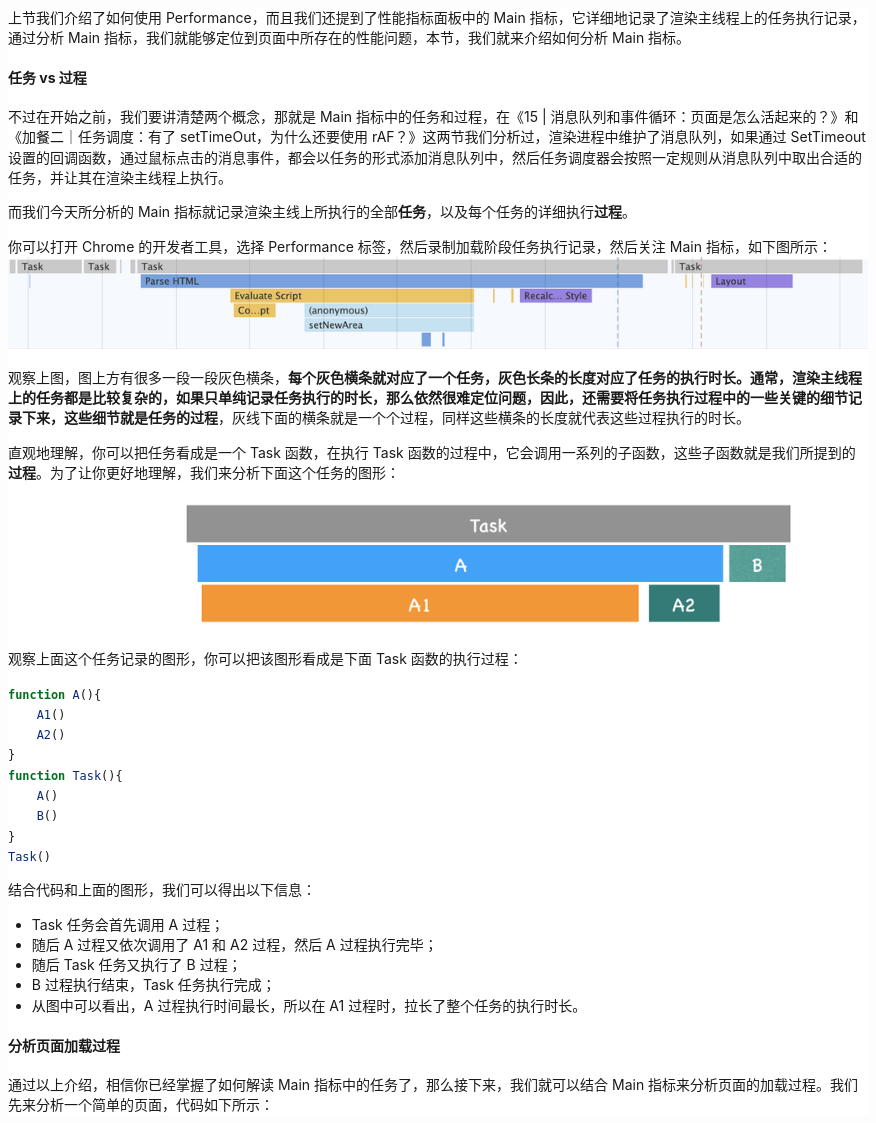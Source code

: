 上节我们介绍了如何使用 Performance，而且我们还提到了性能指标面板中的 Main 指标，它详细地记录了渲染主线程上的任务执行记录，通过分析 Main 指标，我们就能够定位到页面中所存在的性能问题，本节，我们就来介绍如何分析 Main 指标。

#### 任务 vs 过程
不过在开始之前，我们要讲清楚两个概念，那就是 Main 指标中的任务和过程，在《15 | 消息队列和事件循环：页面是怎么活起来的？》和《加餐二｜任务调度：有了 setTimeOut，为什么还要使用 rAF？》这两节我们分析过，渲染进程中维护了消息队列，如果通过 SetTimeout 设置的回调函数，通过鼠标点击的消息事件，都会以任务的形式添加消息队列中，然后任务调度器会按照一定规则从消息队列中取出合适的任务，并让其在渲染主线程上执行。

而我们今天所分析的 Main 指标就记录渲染主线上所执行的全部**任务**，以及每个任务的详细执行**过程**。

你可以打开 Chrome 的开发者工具，选择 Performance 标签，然后录制加载阶段任务执行记录，然后关注 Main 指标，如下图所示：
![任务和过程](04-img/c3add6d821fd2a45a14bb2388c9c2dcc.webp)

观察上图，图上方有很多一段一段灰色横条，**每个灰色横条就对应了一个任务，灰色长条的长度对应了任务的执行时长。**通常，渲染主线程上的任务都是比较复杂的，如果只单纯记录任务执行的时长，那么依然很难定位问题，因此，还需要将任务执行过程中的一些关键的细节记录下来，这些细节就是任务的**过程**，灰线下面的横条就是一个个过程，同样这些横条的长度就代表这些过程执行的时长。

直观地理解，你可以把任务看成是一个 Task 函数，在执行 Task 函数的过程中，它会调用一系列的子函数，这些子函数就是我们所提到的**过程**。为了让你更好地理解，我们来分析下面这个任务的图形：

![单个任务](04-img/aabfd0e5e746bbaeaf14c62c703a7718.webp)

观察上面这个任务记录的图形，你可以把该图形看成是下面 Task 函数的执行过程：
```js
function A(){
    A1()
    A2()
}
function Task(){
    A()
    B()
}
Task()
```

结合代码和上面的图形，我们可以得出以下信息：
* Task 任务会首先调用 A 过程；
* 随后 A 过程又依次调用了 A1 和 A2 过程，然后 A 过程执行完毕；
* 随后 Task 任务又执行了 B 过程；
* B 过程执行结束，Task 任务执行完成；
* 从图中可以看出，A 过程执行时间最长，所以在 A1 过程时，拉长了整个任务的执行时长。

#### 分析页面加载过程
通过以上介绍，相信你已经掌握了如何解读 Main 指标中的任务了，那么接下来，我们就可以结合 Main 指标来分析页面的加载过程。我们先来分析一个简单的页面，代码如下所示：
